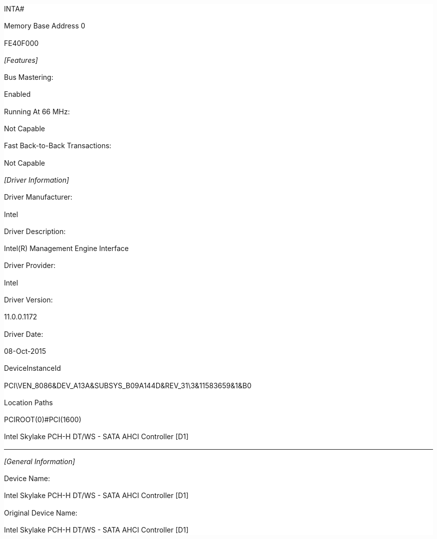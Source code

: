 INTA#

Memory Base Address 0

FE40F000

_\[Features\]_

Bus Mastering:

Enabled

Running At 66 MHz:

Not Capable

Fast Back-to-Back Transactions:

Not Capable

_\[Driver Information\]_

Driver Manufacturer:

Intel

Driver Description:

Intel(R) Management Engine Interface

Driver Provider:

Intel

Driver Version:

11.0.0.1172

Driver Date:

08-Oct-2015

DeviceInstanceId

PCI\\VEN\_8086&DEV\_A13A&SUBSYS\_B09A144D&REV\_31\\3&11583659&1&B0

Location Paths

PCIROOT(0)#PCI(1600)

  
  

Intel Skylake PCH-H DT/WS - SATA AHCI Controller \[D1\]

* * *

_\[General Information\]_

Device Name:

Intel Skylake PCH-H DT/WS - SATA AHCI Controller \[D1\]

Original Device Name:

Intel Skylake PCH-H DT/WS - SATA AHCI Controller \[D1\]
